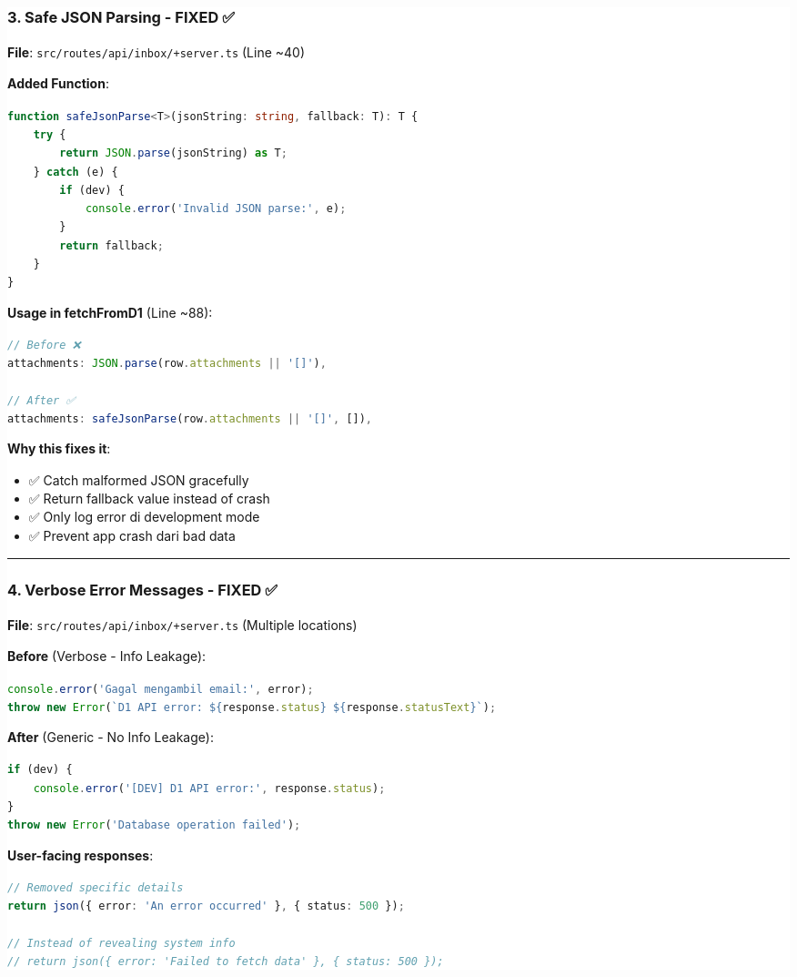 
### 3. **Safe JSON Parsing - FIXED** ✅

**File**: `src/routes/api/inbox/+server.ts` (Line ~40)

**Added Function**:
```typescript
function safeJsonParse<T>(jsonString: string, fallback: T): T {
    try {
        return JSON.parse(jsonString) as T;
    } catch (e) {
        if (dev) {
            console.error('Invalid JSON parse:', e);
        }
        return fallback;
    }
}
```

**Usage in fetchFromD1** (Line ~88):
```typescript
// Before ❌
attachments: JSON.parse(row.attachments || '[]'),

// After ✅
attachments: safeJsonParse(row.attachments || '[]', []),
```

**Why this fixes it**:
- ✅ Catch malformed JSON gracefully
- ✅ Return fallback value instead of crash
- ✅ Only log error di development mode
- ✅ Prevent app crash dari bad data

---

### 4. **Verbose Error Messages - FIXED** ✅

**File**: `src/routes/api/inbox/+server.ts` (Multiple locations)

**Before** (Verbose - Info Leakage):
```typescript
console.error('Gagal mengambil email:', error);
throw new Error(`D1 API error: ${response.status} ${response.statusText}`);
```

**After** (Generic - No Info Leakage):
```typescript
if (dev) {
    console.error('[DEV] D1 API error:', response.status);
}
throw new Error('Database operation failed');
```

**User-facing responses**:
```typescript
// Removed specific details
return json({ error: 'An error occurred' }, { status: 500 });

// Instead of revealing system info
// return json({ error: 'Failed to fetch data' }, { status: 500 });
```
